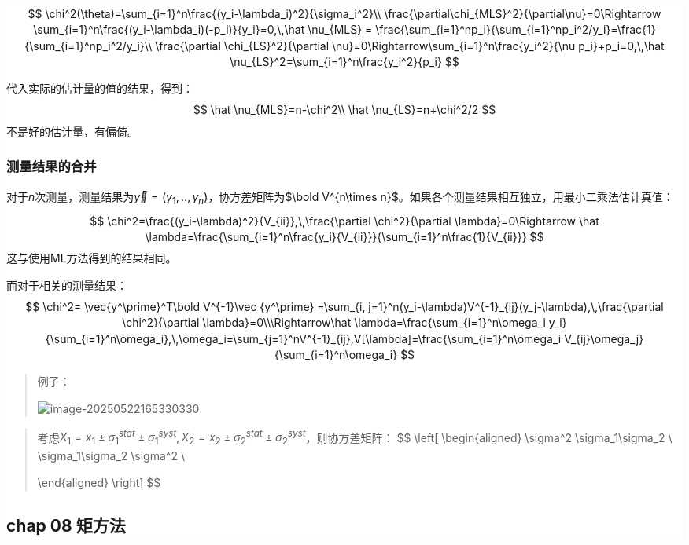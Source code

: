 $$
\chi^2(\theta)=\sum_{i=1}^n\frac{(y_i-\lambda_i)^2}{\sigma_i^2}\\
\frac{\partial\chi_{MLS}^2}{\partial\nu}=0\Rightarrow \sum_{i=1}^n\frac{(y_i-\lambda_i)(-p_i)}{y_i}=0,\,\hat \nu_{MLS} = \frac{\sum_{i=1}^np_i}{\sum_{i=1}^np_i^2/y_i}=\frac{1}{\sum_{i=1}^np_i^2/y_i}\\
\frac{\partial \chi_{LS}^2}{\partial \nu}=0\Rightarrow\sum_{i=1}^n\frac{y_i^2}{\nu p_i}+p_i=0,\,\hat \nu_{LS}^2=\sum_{i=1}^n\frac{y_i^2}{p_i}
$$

代入实际的估计量的值的结果，得到：
$$
\hat \nu_{MLS}=n-\chi^2\\
\hat \nu_{LS}=n+\chi^2/2
$$
不是好的估计量，有偏倚。

### 测量结果的合并

对于$n$次测量，测量结果为$\vec y  =(y_1, .., y_n)$，协方差矩阵为$\bold V^{n\times n}$。如果各个测量结果相互独立，用最小二乘法估计真值：
$$
\chi^2=\frac{(y_i-\lambda)^2}{V_{ii}},\,\frac{\partial \chi^2}{\partial \lambda}=0\Rightarrow \hat \lambda=\frac{\sum_{i=1}^n\frac{y_i}{V_{ii}}}{\sum_{i=1}^n\frac{1}{V_{ii}}}
$$
这与使用ML方法得到的结果相同。

而对于相关的测量结果：
$$
\chi^2= \vec{y^\prime}^T\bold V^{-1}\vec {y^\prime} =\sum_{i, j=1}^n(y_i-\lambda)V^{-1}_{ij}(y_j-\lambda),\,\frac{\partial \chi^2}{\partial \lambda}=0\\\Rightarrow\hat \lambda=\frac{\sum_{i=1}^n\omega_i y_i}{\sum_{i=1}^n\omega_i},\,\omega_i=\sum_{j=1}^nV^{-1}_{ij},V[\lambda]=\frac{\sum_{i=1}^n\omega_i V_{ij}\omega_j}{\sum_{i=1}^n\omega_i}
$$

> 例子：
>
> ![image-20250522165330330](https://raw.githubusercontent.com/stur007/img/main/img/202505221653138.png)
>

> 考虑$X_1= x_1\pm\sigma^{stat}_1\pm\sigma^{syst}_1, \, X_2= x_2\pm\sigma^{stat}_2\pm\sigma^{syst}_2$，则协方差矩阵：
> $$
> \left[ 
> \begin{aligned}
> \sigma^2  \sigma_1\sigma_2 \\
> \sigma_1\sigma_2 \sigma^2 \\
> 
> \end{aligned}
> \right]
> $$
> 

## chap 08 矩方法
